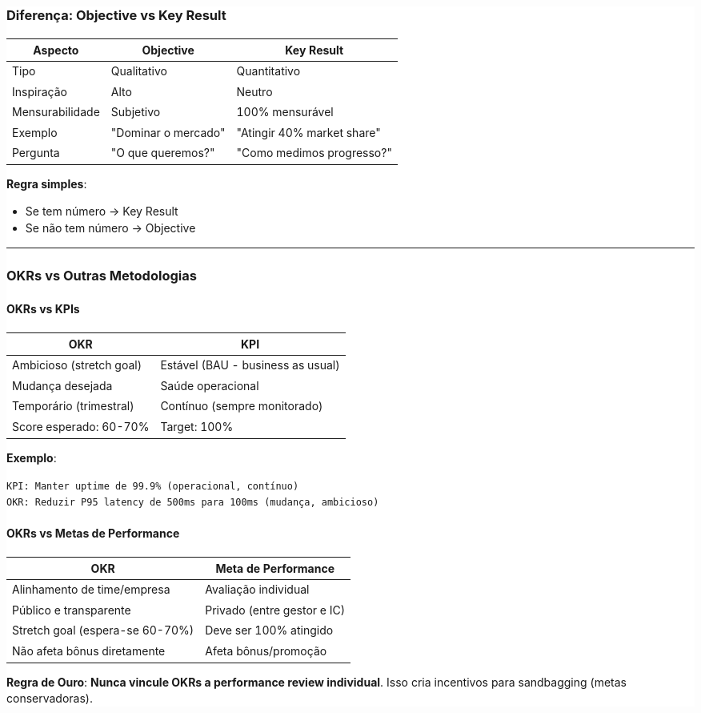
### Diferença: Objective vs Key Result

| Aspecto | Objective | Key Result |
|---------|-----------|------------|
| Tipo | Qualitativo | Quantitativo |
| Inspiração | Alto | Neutro |
| Mensurabilidade | Subjetivo | 100% mensurável |
| Exemplo | "Dominar o mercado" | "Atingir 40% market share" |
| Pergunta | "O que queremos?" | "Como medimos progresso?" |

**Regra simples**:
- Se tem número → Key Result
- Se não tem número → Objective

---

### OKRs vs Outras Metodologias

#### OKRs vs KPIs

| OKR | KPI |
|-----|-----|
| Ambicioso (stretch goal) | Estável (BAU - business as usual) |
| Mudança desejada | Saúde operacional |
| Temporário (trimestral) | Contínuo (sempre monitorado) |
| Score esperado: 60-70% | Target: 100% |

**Exemplo**:
```
KPI: Manter uptime de 99.9% (operacional, contínuo)
OKR: Reduzir P95 latency de 500ms para 100ms (mudança, ambicioso)
```

#### OKRs vs Metas de Performance

| OKR | Meta de Performance |
|-----|---------------------|
| Alinhamento de time/empresa | Avaliação individual |
| Público e transparente | Privado (entre gestor e IC) |
| Stretch goal (espera-se 60-70%) | Deve ser 100% atingido |
| Não afeta bônus diretamente | Afeta bônus/promoção |

**Regra de Ouro**: **Nunca vincule OKRs a performance review individual**. Isso cria incentivos para sandbagging (metas conservadoras).
